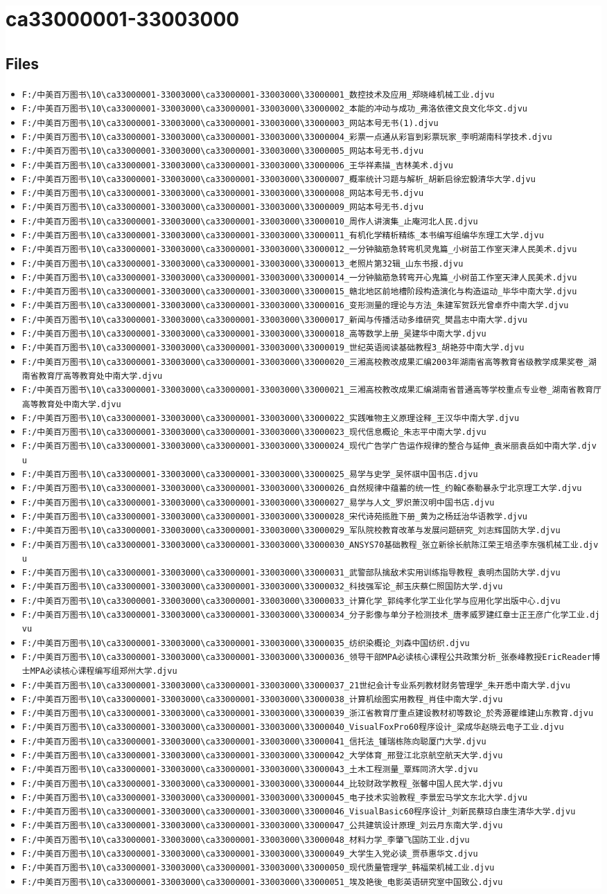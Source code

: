 # ca33000001-33003000

## Files

- `F:/中美百万图书\10\ca33000001-33003000\ca33000001-33003000\33000001_数控技术及应用_郑晓峰机械工业.djvu`
- `F:/中美百万图书\10\ca33000001-33003000\ca33000001-33003000\33000002_本能的冲动与成功_弗洛依德文良文化华文.djvu`
- `F:/中美百万图书\10\ca33000001-33003000\ca33000001-33003000\33000003_网站本号无书(1).djvu`
- `F:/中美百万图书\10\ca33000001-33003000\ca33000001-33003000\33000004_彩票一点通从彩盲到彩票玩家_李明湖南科学技术.djvu`
- `F:/中美百万图书\10\ca33000001-33003000\ca33000001-33003000\33000005_网站本号无书.djvu`
- `F:/中美百万图书\10\ca33000001-33003000\ca33000001-33003000\33000006_王华祥素描_吉林美术.djvu`
- `F:/中美百万图书\10\ca33000001-33003000\ca33000001-33003000\33000007_概率统计习题与解析_胡新启徐宏毅清华大学.djvu`
- `F:/中美百万图书\10\ca33000001-33003000\ca33000001-33003000\33000008_网站本号无书.djvu`
- `F:/中美百万图书\10\ca33000001-33003000\ca33000001-33003000\33000009_网站本号无书.djvu`
- `F:/中美百万图书\10\ca33000001-33003000\ca33000001-33003000\33000010_周作人讲演集_止庵河北人民.djvu`
- `F:/中美百万图书\10\ca33000001-33003000\ca33000001-33003000\33000011_有机化学精析精练_本书编写组编华东理工大学.djvu`
- `F:/中美百万图书\10\ca33000001-33003000\ca33000001-33003000\33000012_一分钟脑筋急转弯机灵鬼篇_小树苗工作室天津人民美术.djvu`
- `F:/中美百万图书\10\ca33000001-33003000\ca33000001-33003000\33000013_老照片第32辑_山东书报.djvu`
- `F:/中美百万图书\10\ca33000001-33003000\ca33000001-33003000\33000014_一分钟脑筋急转弯开心鬼篇_小树苗工作室天津人民美术.djvu`
- `F:/中美百万图书\10\ca33000001-33003000\ca33000001-33003000\33000015_赣北地区前地槽阶段构造演化与构造运动_毕华中南大学.djvu`
- `F:/中美百万图书\10\ca33000001-33003000\ca33000001-33003000\33000016_变形测量的理论与方法_朱建军贺跃光曾卓乔中南大学.djvu`
- `F:/中美百万图书\10\ca33000001-33003000\ca33000001-33003000\33000017_新闻与传播活动多维研究_樊昌志中南大学.djvu`
- `F:/中美百万图书\10\ca33000001-33003000\ca33000001-33003000\33000018_高等数学上册_吴建华中南大学.djvu`
- `F:/中美百万图书\10\ca33000001-33003000\ca33000001-33003000\33000019_世纪英语阅读基础教程3_胡艳芬中南大学.djvu`
- `F:/中美百万图书\10\ca33000001-33003000\ca33000001-33003000\33000020_三湘高校教改成果汇编2003年湖南省高等教育省级教学成果奖卷_湖南省教育厅高等教育处中南大学.djvu`
- `F:/中美百万图书\10\ca33000001-33003000\ca33000001-33003000\33000021_三湘高校教改成果汇编湖南省普通高等学校重点专业卷_湖南省教育厅高等教育处中南大学.djvu`
- `F:/中美百万图书\10\ca33000001-33003000\ca33000001-33003000\33000022_实践唯物主义原理诠释_王汉华中南大学.djvu`
- `F:/中美百万图书\10\ca33000001-33003000\ca33000001-33003000\33000023_现代信息概论_朱志平中南大学.djvu`
- `F:/中美百万图书\10\ca33000001-33003000\ca33000001-33003000\33000024_现代广告学广告运作规律的整合与延伸_袁米丽袁岳如中南大学.djvu`
- `F:/中美百万图书\10\ca33000001-33003000\ca33000001-33003000\33000025_易学与史学_吴怀祺中国书店.djvu`
- `F:/中美百万图书\10\ca33000001-33003000\ca33000001-33003000\33000026_自然规律中蕴蓄的统一性_约翰C泰勒暴永宁北京理工大学.djvu`
- `F:/中美百万图书\10\ca33000001-33003000\ca33000001-33003000\33000027_易学与人文_罗炽萧汉明中国书店.djvu`
- `F:/中美百万图书\10\ca33000001-33003000\ca33000001-33003000\33000028_宋代诗苑揽胜下册_黄为之杨廷治华语教学.djvu`
- `F:/中美百万图书\10\ca33000001-33003000\ca33000001-33003000\33000029_军队院校教育改革与发展问题研究_刘志辉国防大学.djvu`
- `F:/中美百万图书\10\ca33000001-33003000\ca33000001-33003000\33000030_ANSYS70基础教程_张立新徐长航陈江荣王培丞李东强机械工业.djvu`
- `F:/中美百万图书\10\ca33000001-33003000\ca33000001-33003000\33000031_武警部队擒敌术实用训练指导教程_袁明杰国防大学.djvu`
- `F:/中美百万图书\10\ca33000001-33003000\ca33000001-33003000\33000032_科技强军论_郝玉庆蔡仁照国防大学.djvu`
- `F:/中美百万图书\10\ca33000001-33003000\ca33000001-33003000\33000033_计算化学_郭纯孝化学工业化学与应用化学出版中心.djvu`
- `F:/中美百万图书\10\ca33000001-33003000\ca33000001-33003000\33000034_分子影像与单分子检测技术_唐孝威罗建红章士正王彦广化学工业.djvu`
- `F:/中美百万图书\10\ca33000001-33003000\ca33000001-33003000\33000035_纺织染概论_刘森中国纺织.djvu`
- `F:/中美百万图书\10\ca33000001-33003000\ca33000001-33003000\33000036_领导干部MPA必读核心课程公共政策分析_张泰峰教授EricReader博士MPA必读核心课程编写组郑州大学.djvu`
- `F:/中美百万图书\10\ca33000001-33003000\ca33000001-33003000\33000037_21世纪会计专业系列教材财务管理学_朱开悉中南大学.djvu`
- `F:/中美百万图书\10\ca33000001-33003000\ca33000001-33003000\33000038_计算机绘图实用教程_肖佳中南大学.djvu`
- `F:/中美百万图书\10\ca33000001-33003000\ca33000001-33003000\33000039_浙江省教育厅重点建设教材初等数论_於秀源瞿维建山东教育.djvu`
- `F:/中美百万图书\10\ca33000001-33003000\ca33000001-33003000\33000040_VisualFoxPro60程序设计_梁成华赵晓云电子工业.djvu`
- `F:/中美百万图书\10\ca33000001-33003000\ca33000001-33003000\33000041_信托法_锺瑞栋陈向聪厦门大学.djvu`
- `F:/中美百万图书\10\ca33000001-33003000\ca33000001-33003000\33000042_大学体育_邢登江北京航空航天大学.djvu`
- `F:/中美百万图书\10\ca33000001-33003000\ca33000001-33003000\33000043_土木工程测量_覃辉同济大学.djvu`
- `F:/中美百万图书\10\ca33000001-33003000\ca33000001-33003000\33000044_比较财政学教程_张馨中国人民大学.djvu`
- `F:/中美百万图书\10\ca33000001-33003000\ca33000001-33003000\33000045_电子技术实验教程_李景宏马学文东北大学.djvu`
- `F:/中美百万图书\10\ca33000001-33003000\ca33000001-33003000\33000046_VisualBasic60程序设计_刘新民蔡琼白康生清华大学.djvu`
- `F:/中美百万图书\10\ca33000001-33003000\ca33000001-33003000\33000047_公共建筑设计原理_刘云月东南大学.djvu`
- `F:/中美百万图书\10\ca33000001-33003000\ca33000001-33003000\33000048_材料力学_李肇飞国防工业.djvu`
- `F:/中美百万图书\10\ca33000001-33003000\ca33000001-33003000\33000049_大学生入党必读_贾恭惠华文.djvu`
- `F:/中美百万图书\10\ca33000001-33003000\ca33000001-33003000\33000050_现代质量管理学_韩福荣机械工业.djvu`
- `F:/中美百万图书\10\ca33000001-33003000\ca33000001-33003000\33000051_埃及艳後_电影英语研究室中国致公.djvu`